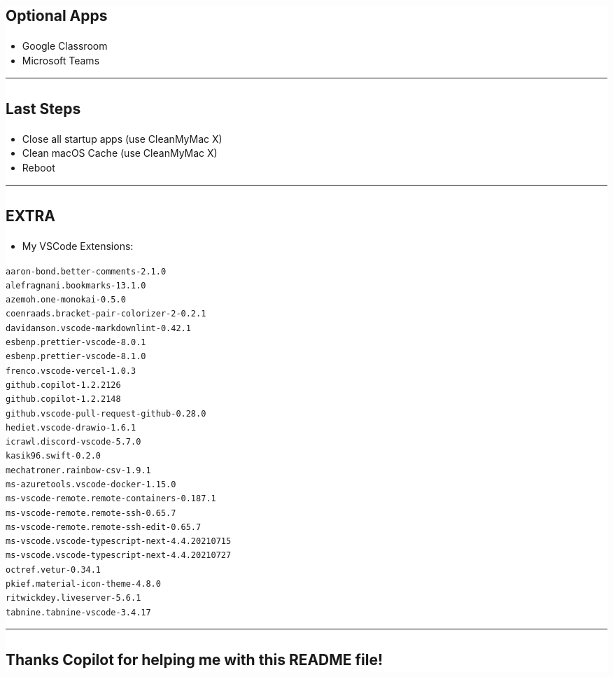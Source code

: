 
## Optional Apps

- Google Classroom
- Microsoft Teams

---

## Last Steps

- Close all startup apps (use CleanMyMac X)
- Clean macOS Cache (use CleanMyMac X)
- Reboot

---

## EXTRA
- My VSCode Extensions:
```
aaron-bond.better-comments-2.1.0
alefragnani.bookmarks-13.1.0
azemoh.one-monokai-0.5.0
coenraads.bracket-pair-colorizer-2-0.2.1
davidanson.vscode-markdownlint-0.42.1
esbenp.prettier-vscode-8.0.1
esbenp.prettier-vscode-8.1.0
frenco.vscode-vercel-1.0.3
github.copilot-1.2.2126
github.copilot-1.2.2148
github.vscode-pull-request-github-0.28.0
hediet.vscode-drawio-1.6.1
icrawl.discord-vscode-5.7.0
kasik96.swift-0.2.0
mechatroner.rainbow-csv-1.9.1
ms-azuretools.vscode-docker-1.15.0
ms-vscode-remote.remote-containers-0.187.1
ms-vscode-remote.remote-ssh-0.65.7
ms-vscode-remote.remote-ssh-edit-0.65.7
ms-vscode.vscode-typescript-next-4.4.20210715
ms-vscode.vscode-typescript-next-4.4.20210727
octref.vetur-0.34.1
pkief.material-icon-theme-4.8.0
ritwickdey.liveserver-5.6.1
tabnine.tabnine-vscode-3.4.17
```

---

## Thanks Copilot for helping me with this README file!
